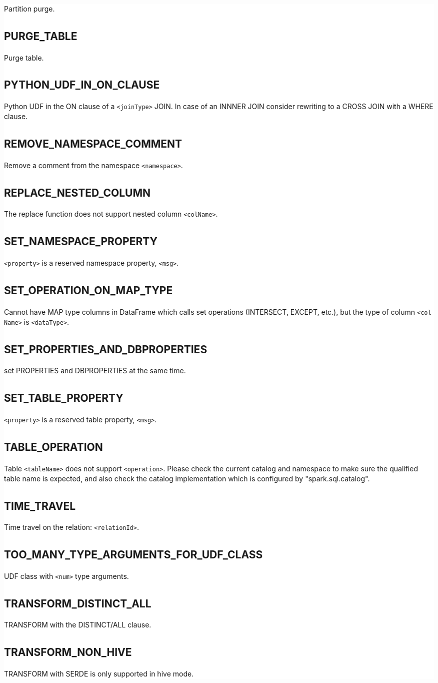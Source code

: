 Partition purge.

## PURGE_TABLE

Purge table.

## PYTHON_UDF_IN_ON_CLAUSE

Python UDF in the ON clause of a `<joinType>` JOIN. In case of an INNNER JOIN consider rewriting to a CROSS JOIN with a WHERE clause.

## REMOVE_NAMESPACE_COMMENT

Remove a comment from the namespace `<namespace>`.

## REPLACE_NESTED_COLUMN

The replace function does not support nested column `<colName>`.

## SET_NAMESPACE_PROPERTY

`<property>` is a reserved namespace property, `<msg>`.

## SET_OPERATION_ON_MAP_TYPE

Cannot have MAP type columns in DataFrame which calls set operations (INTERSECT, EXCEPT, etc.), but the type of column `<colName>` is `<dataType>`.

## SET_PROPERTIES_AND_DBPROPERTIES

set PROPERTIES and DBPROPERTIES at the same time.

## SET_TABLE_PROPERTY

`<property>` is a reserved table property, `<msg>`.

## TABLE_OPERATION

Table `<tableName>` does not support `<operation>`. Please check the current catalog and namespace to make sure the qualified table name is expected, and also check the catalog implementation which is configured by "spark.sql.catalog".

## TIME_TRAVEL

Time travel on the relation: `<relationId>`.

## TOO_MANY_TYPE_ARGUMENTS_FOR_UDF_CLASS

UDF class with `<num>` type arguments.

## TRANSFORM_DISTINCT_ALL

TRANSFORM with the DISTINCT/ALL clause.

## TRANSFORM_NON_HIVE

TRANSFORM with SERDE is only supported in hive mode.


